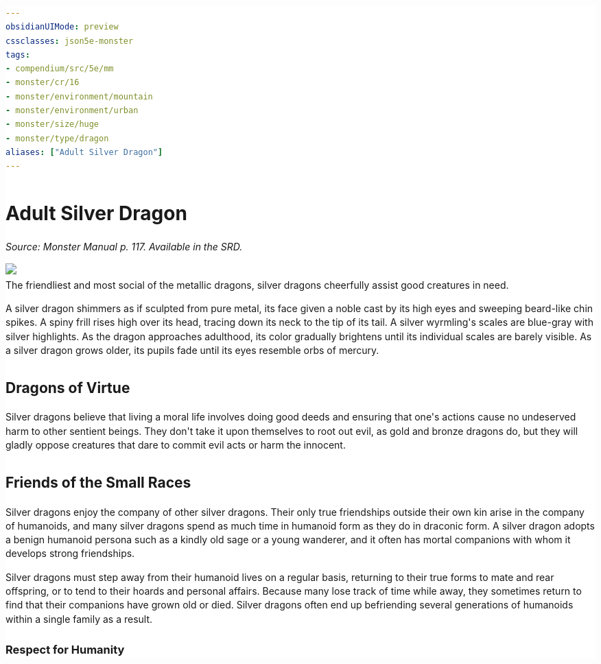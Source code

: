 ```yaml
---
obsidianUIMode: preview
cssclasses: json5e-monster
tags:
- compendium/src/5e/mm
- monster/cr/16
- monster/environment/mountain
- monster/environment/urban
- monster/size/huge
- monster/type/dragon
aliases: ["Adult Silver Dragon"]
---
```

# Adult Silver Dragon
*Source: Monster Manual p. 117. Available in the SRD.*  

![](https://raw.githubusercontent.com/5etools-mirror-2/5etools-img/main/bestiary/MM/Silver%20Dragon.webp#right)  
The friendliest and most social of the metallic dragons, silver dragons cheerfully assist good creatures in need.

A silver dragon shimmers as if sculpted from pure metal, its face given a noble cast by its high eyes and sweeping beard-like chin spikes. A spiny frill rises high over its head, tracing down its neck to the tip of its tail. A silver wyrmling's scales are blue-gray with silver highlights. As the dragon approaches adulthood, its color gradually brightens until its individual scales are barely visible. As a silver dragon grows older, its pupils fade until its eyes resemble orbs of mercury.

## Dragons of Virtue

Silver dragons believe that living a moral life involves doing good deeds and ensuring that one's actions cause no undeserved harm to other sentient beings. They don't take it upon themselves to root out evil, as gold and bronze dragons do, but they will gladly oppose creatures that dare to commit evil acts or harm the innocent.

## Friends of the Small Races

Silver dragons enjoy the company of other silver dragons. Their only true friendships outside their own kin arise in the company of humanoids, and many silver dragons spend as much time in humanoid form as they do in draconic form. A silver dragon adopts a benign humanoid persona such as a kindly old sage or a young wanderer, and it often has mortal companions with whom it develops strong friendships.

Silver dragons must step away from their humanoid lives on a regular basis, returning to their true forms to mate and rear offspring, or to tend to their hoards and personal affairs. Because many lose track of time while away, they sometimes return to find that their companions have grown old or died. Silver dragons often end up befriending several generations of humanoids within a single family as a result.

### Respect for Humanity
